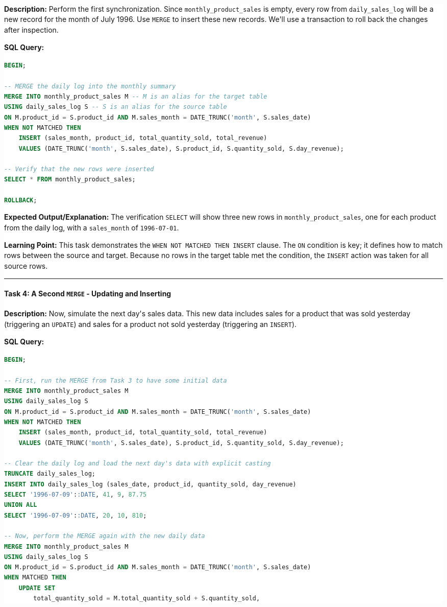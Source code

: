**Description:**
Perform the first synchronization. Since `monthly_product_sales` is empty, every row from `daily_sales_log` will be a new record for the month of July 1996. Use `MERGE` to insert these new records. We'll use a transaction to roll back the changes after inspection.

**SQL Query:**
```sql
BEGIN;

-- MERGE the daily log into the monthly summary
MERGE INTO monthly_product_sales M -- M is an alias for the target table
USING daily_sales_log S -- S is an alias for the source table
ON M.product_id = S.product_id AND M.sales_month = DATE_TRUNC('month', S.sales_date)
WHEN NOT MATCHED THEN
    INSERT (sales_month, product_id, total_quantity_sold, total_revenue)
    VALUES (DATE_TRUNC('month', S.sales_date), S.product_id, S.quantity_sold, S.day_revenue);

-- Verify that the new rows were inserted
SELECT * FROM monthly_product_sales;

ROLLBACK;
```

**Expected Output/Explanation:**
The verification `SELECT` will show three new rows in `monthly_product_sales`, one for each product from the daily log, with a `sales_month` of `1996-07-01`.

**Learning Point:**
This task demonstrates the `WHEN NOT MATCHED THEN INSERT` clause. The `ON` condition is key; it defines how to match rows between the source and target. Because no rows in the target table met the condition, the `INSERT` action was taken for all source rows.

---

#### **Task 4: A Second `MERGE` - Updating and Inserting**

**Description:**
Now, simulate the next day's sales data. This new data includes sales for a product that was sold yesterday (triggering an `UPDATE`) and sales for a product not sold yesterday (triggering an `INSERT`).

**SQL Query:**
```sql
BEGIN;

-- First, run the MERGE from Task 3 to have some initial data
MERGE INTO monthly_product_sales M 
USING daily_sales_log S 
ON M.product_id = S.product_id AND M.sales_month = DATE_TRUNC('month', S.sales_date)
WHEN NOT MATCHED THEN 
    INSERT (sales_month, product_id, total_quantity_sold, total_revenue) 
    VALUES (DATE_TRUNC('month', S.sales_date), S.product_id, S.quantity_sold, S.day_revenue);

-- Clear the daily log and load the next day's data with explicit casting
TRUNCATE daily_sales_log;
INSERT INTO daily_sales_log (sales_date, product_id, quantity_sold, day_revenue)
SELECT '1996-07-09'::DATE, 41, 9, 87.75
UNION ALL
SELECT '1996-07-09'::DATE, 20, 10, 810;

-- Now, perform the MERGE again with the new daily data
MERGE INTO monthly_product_sales M
USING daily_sales_log S
ON M.product_id = S.product_id AND M.sales_month = DATE_TRUNC('month', S.sales_date)
WHEN MATCHED THEN
    UPDATE SET
        total_quantity_sold = M.total_quantity_sold + S.quantity_sold,
```